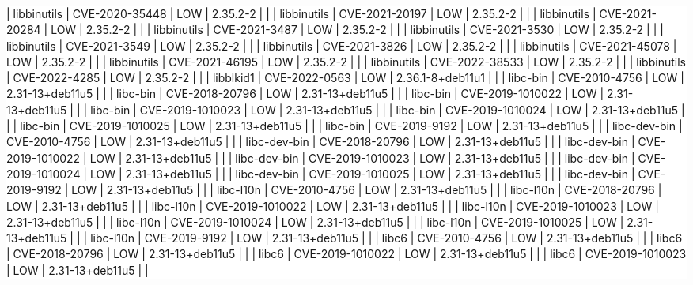 | libbinutils         |    CVE-2020-35448   |   LOW  |  2.35.2-2 |  |
| libbinutils         |    CVE-2021-20197   |   LOW  |  2.35.2-2 |  |
| libbinutils         |    CVE-2021-20284   |   LOW  |  2.35.2-2 |  |
| libbinutils         |    CVE-2021-3487   |   LOW  |  2.35.2-2 |  |
| libbinutils         |    CVE-2021-3530   |   LOW  |  2.35.2-2 |  |
| libbinutils         |    CVE-2021-3549   |   LOW  |  2.35.2-2 |  |
| libbinutils         |    CVE-2021-3826   |   LOW  |  2.35.2-2 |  |
| libbinutils         |    CVE-2021-45078   |   LOW  |  2.35.2-2 |  |
| libbinutils         |    CVE-2021-46195   |   LOW  |  2.35.2-2 |  |
| libbinutils         |    CVE-2022-38533   |   LOW  |  2.35.2-2 |  |
| libbinutils         |    CVE-2022-4285   |   LOW  |  2.35.2-2 |  |
| libblkid1         |    CVE-2022-0563   |   LOW  |  2.36.1-8+deb11u1 |  |
| libc-bin         |    CVE-2010-4756   |   LOW  |  2.31-13+deb11u5 |  |
| libc-bin         |    CVE-2018-20796   |   LOW  |  2.31-13+deb11u5 |  |
| libc-bin         |    CVE-2019-1010022   |   LOW  |  2.31-13+deb11u5 |  |
| libc-bin         |    CVE-2019-1010023   |   LOW  |  2.31-13+deb11u5 |  |
| libc-bin         |    CVE-2019-1010024   |   LOW  |  2.31-13+deb11u5 |  |
| libc-bin         |    CVE-2019-1010025   |   LOW  |  2.31-13+deb11u5 |  |
| libc-bin         |    CVE-2019-9192   |   LOW  |  2.31-13+deb11u5 |  |
| libc-dev-bin         |    CVE-2010-4756   |   LOW  |  2.31-13+deb11u5 |  |
| libc-dev-bin         |    CVE-2018-20796   |   LOW  |  2.31-13+deb11u5 |  |
| libc-dev-bin         |    CVE-2019-1010022   |   LOW  |  2.31-13+deb11u5 |  |
| libc-dev-bin         |    CVE-2019-1010023   |   LOW  |  2.31-13+deb11u5 |  |
| libc-dev-bin         |    CVE-2019-1010024   |   LOW  |  2.31-13+deb11u5 |  |
| libc-dev-bin         |    CVE-2019-1010025   |   LOW  |  2.31-13+deb11u5 |  |
| libc-dev-bin         |    CVE-2019-9192   |   LOW  |  2.31-13+deb11u5 |  |
| libc-l10n         |    CVE-2010-4756   |   LOW  |  2.31-13+deb11u5 |  |
| libc-l10n         |    CVE-2018-20796   |   LOW  |  2.31-13+deb11u5 |  |
| libc-l10n         |    CVE-2019-1010022   |   LOW  |  2.31-13+deb11u5 |  |
| libc-l10n         |    CVE-2019-1010023   |   LOW  |  2.31-13+deb11u5 |  |
| libc-l10n         |    CVE-2019-1010024   |   LOW  |  2.31-13+deb11u5 |  |
| libc-l10n         |    CVE-2019-1010025   |   LOW  |  2.31-13+deb11u5 |  |
| libc-l10n         |    CVE-2019-9192   |   LOW  |  2.31-13+deb11u5 |  |
| libc6         |    CVE-2010-4756   |   LOW  |  2.31-13+deb11u5 |  |
| libc6         |    CVE-2018-20796   |   LOW  |  2.31-13+deb11u5 |  |
| libc6         |    CVE-2019-1010022   |   LOW  |  2.31-13+deb11u5 |  |
| libc6         |    CVE-2019-1010023   |   LOW  |  2.31-13+deb11u5 |  |